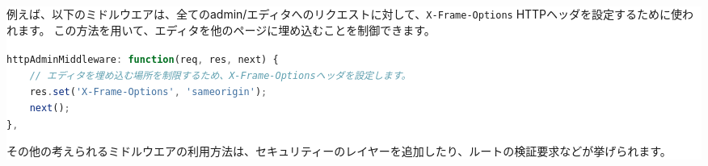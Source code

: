 例えば、以下のミドルウエアは、全てのadmin/エディタへのリクエストに対して、`X-Frame-Options` HTTPヘッダを設定するために使われます。
この方法を用いて、エディタを他のページに埋め込むことを制御できます。

```javascript
httpAdminMiddleware: function(req, res, next) {
    // エディタを埋め込む場所を制限するため、X-Frame-Optionsヘッダを設定します。
    res.set('X-Frame-Options', 'sameorigin');
    next();
},
```

その他の考えられるミドルウエアの利用方法は、セキュリティーのレイヤーを追加したり、ルートの検証要求などが挙げられます。
